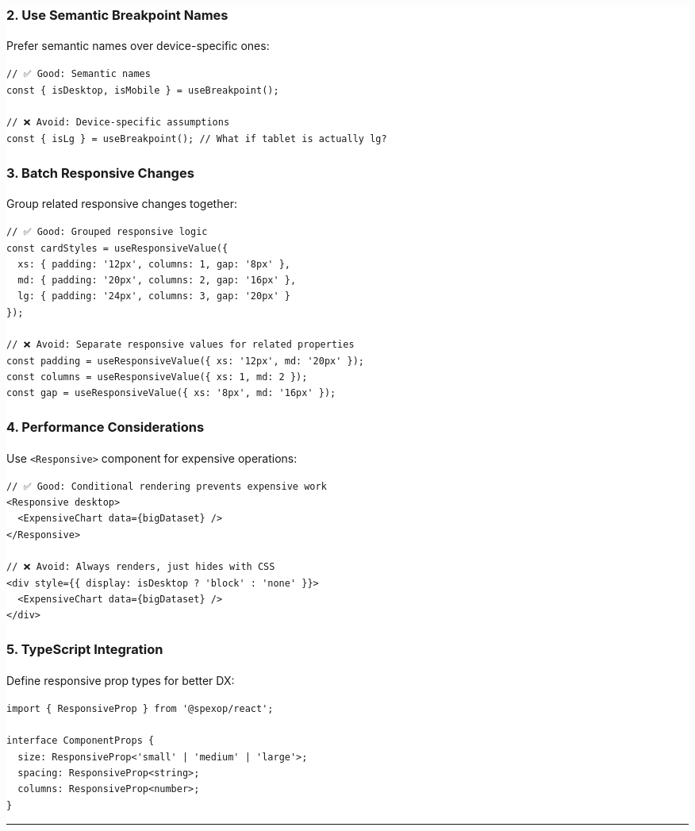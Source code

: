 ### 2. **Use Semantic Breakpoint Names**

Prefer semantic names over device-specific ones:

```tsx
// ✅ Good: Semantic names
const { isDesktop, isMobile } = useBreakpoint();

// ❌ Avoid: Device-specific assumptions
const { isLg } = useBreakpoint(); // What if tablet is actually lg?
```

### 3. **Batch Responsive Changes**

Group related responsive changes together:

```tsx
// ✅ Good: Grouped responsive logic
const cardStyles = useResponsiveValue({
  xs: { padding: '12px', columns: 1, gap: '8px' },
  md: { padding: '20px', columns: 2, gap: '16px' },
  lg: { padding: '24px', columns: 3, gap: '20px' }
});

// ❌ Avoid: Separate responsive values for related properties
const padding = useResponsiveValue({ xs: '12px', md: '20px' });
const columns = useResponsiveValue({ xs: 1, md: 2 });
const gap = useResponsiveValue({ xs: '8px', md: '16px' });
```

### 4. **Performance Considerations**

Use `<Responsive>` component for expensive operations:

```tsx
// ✅ Good: Conditional rendering prevents expensive work
<Responsive desktop>
  <ExpensiveChart data={bigDataset} />
</Responsive>

// ❌ Avoid: Always renders, just hides with CSS
<div style={{ display: isDesktop ? 'block' : 'none' }}>
  <ExpensiveChart data={bigDataset} />
</div>
```

### 5. **TypeScript Integration**

Define responsive prop types for better DX:

```tsx
import { ResponsiveProp } from '@spexop/react';

interface ComponentProps {
  size: ResponsiveProp<'small' | 'medium' | 'large'>;
  spacing: ResponsiveProp<string>;
  columns: ResponsiveProp<number>;
}
```

---